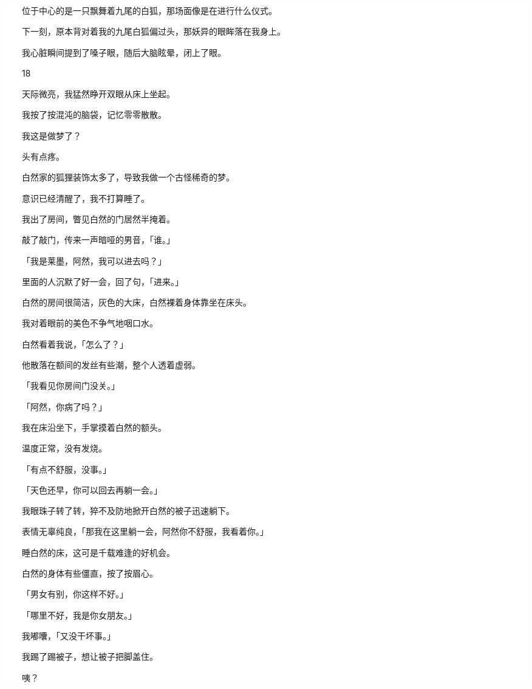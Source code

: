 &emsp;&emsp;位于中心的是一只飘舞着九尾的白狐，那场面像是在进行什么仪式。  
  
&emsp;&emsp;下一刻，原本背对着我的九尾白狐偏过头，那妖异的眼眸落在我身上。  
  
&emsp;&emsp;我心脏瞬间提到了嗓子眼，随后大脑眩晕，闭上了眼。  
  
&emsp;&emsp;18  
  
&emsp;&emsp;天际微亮，我猛然睁开双眼从床上坐起。  
  
&emsp;&emsp;我按了按混沌的脑袋，记忆零零散散。  
  
&emsp;&emsp;我这是做梦了？  
  
&emsp;&emsp;头有点疼。  
  
&emsp;&emsp;白然家的狐狸装饰太多了，导致我做一个古怪稀奇的梦。  
  
&emsp;&emsp;意识已经清醒了，我不打算睡了。  
  
&emsp;&emsp;我出了房间，瞥见白然的门居然半掩着。  
  
&emsp;&emsp;敲了敲门，传来一声暗哑的男音，「谁。」  
  
&emsp;&emsp;「我是莱墨，阿然，我可以进去吗？」  
  
&emsp;&emsp;里面的人沉默了好一会，回了句，「进来。」  
  
&emsp;&emsp;白然的房间很简洁，灰色的大床，白然裸着身体靠坐在床头。  
  
&emsp;&emsp;我对着眼前的美色不争气地咽口水。  
  
&emsp;&emsp;白然看着我说，「怎么了？」  
  
&emsp;&emsp;他散落在额间的发丝有些潮，整个人透着虚弱。  
  
&emsp;&emsp;「我看见你房间门没关。」  
  
&emsp;&emsp;「阿然，你病了吗？」  
  
&emsp;&emsp;我在床沿坐下，手掌摸着白然的额头。  
  
&emsp;&emsp;温度正常，没有发烧。  
  
&emsp;&emsp;「有点不舒服，没事。」  
  
&emsp;&emsp;「天色还早，你可以回去再躺一会。」  
  
&emsp;&emsp;我眼珠子转了转，猝不及防地掀开白然的被子迅速躺下。  
  
&emsp;&emsp;表情无辜纯良，「那我在这里躺一会，阿然你不舒服，我看着你。」  
  
&emsp;&emsp;睡白然的床，这可是千载难逢的好机会。  
  
&emsp;&emsp;白然的身体有些僵直，按了按眉心。  
  
&emsp;&emsp;「男女有别，你这样不好。」  
  
&emsp;&emsp;「哪里不好，我是你女朋友。」  
  
&emsp;&emsp;我嘟囔，「又没干坏事。」  
  
&emsp;&emsp;我踢了踢被子，想让被子把脚盖住。  
  
&emsp;&emsp;咦？  
  